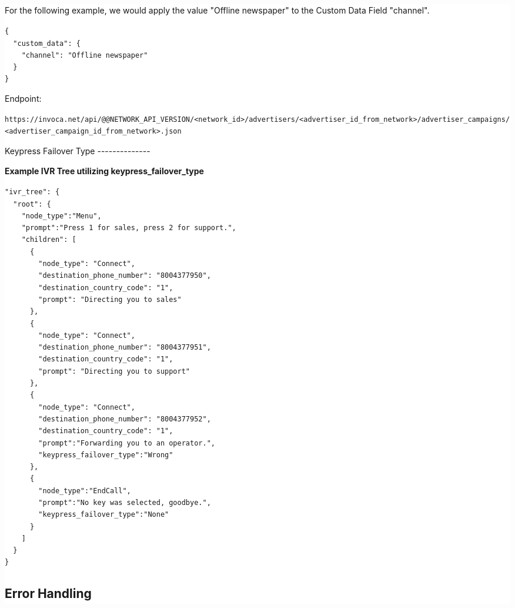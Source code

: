 For the following example, we would apply the value "Offline newspaper"
to the Custom Data Field "channel".

    {
      "custom_data": {
        "channel": "Offline newspaper"
      }
    }

Endpoint:

`https://invoca.net/api/@@NETWORK_API_VERSION/<network_id>/advertisers/<advertiser_id_from_network>/advertiser_campaigns/<advertiser_campaign_id_from_network>.json`

Keypress Failover Type --------------

**Example IVR Tree utilizing keypress\_failover\_type**

    "ivr_tree": {
      "root": {
        "node_type":"Menu",
        "prompt":"Press 1 for sales, press 2 for support.",
        "children": [
          {
            "node_type": "Connect",
            "destination_phone_number": "8004377950",
            "destination_country_code": "1",
            "prompt": "Directing you to sales"
          },
          {
            "node_type": "Connect",
            "destination_phone_number": "8004377951",
            "destination_country_code": "1",
            "prompt": "Directing you to support"
          },
          {
            "node_type": "Connect",
            "destination_phone_number": "8004377952",
            "destination_country_code": "1",
            "prompt":"Forwarding you to an operator.",
            "keypress_failover_type":"Wrong"
          },
          {
            "node_type":"EndCall",
            "prompt":"No key was selected, goodbye.",
            "keypress_failover_type":"None"
          }
        ]
      }
    }

Error Handling
--------------
